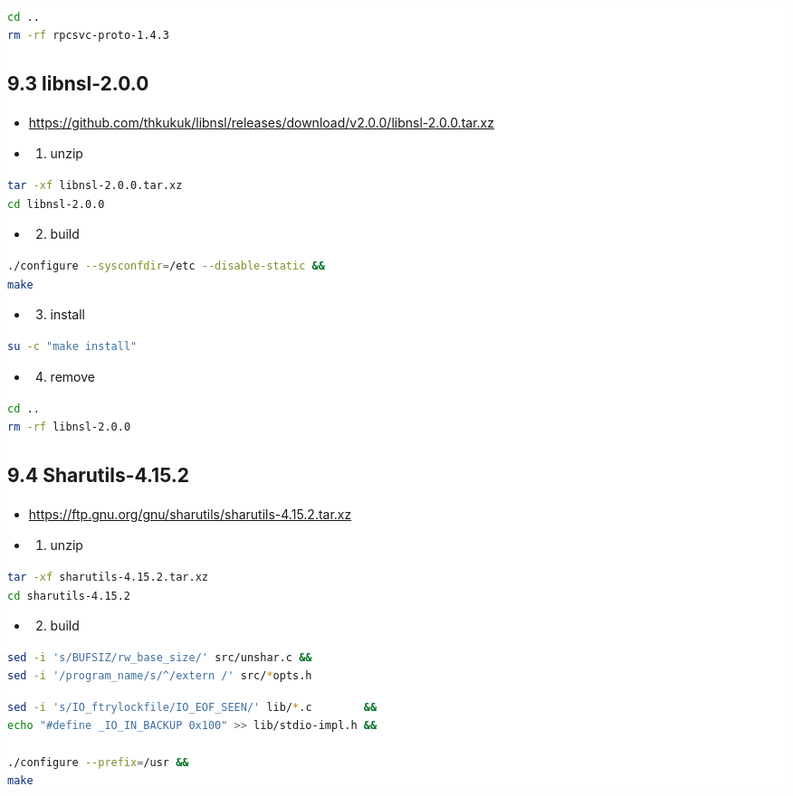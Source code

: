 ```bash
cd ..
rm -rf rpcsvc-proto-1.4.3
```

## 9.3 libnsl-2.0.0

- <https://github.com/thkukuk/libnsl/releases/download/v2.0.0/libnsl-2.0.0.tar.xz>

- 1. unzip

```bash
tar -xf libnsl-2.0.0.tar.xz
cd libnsl-2.0.0
```

- 2. build

```bash
./configure --sysconfdir=/etc --disable-static &&
make
```

- 3. install

```bash
su -c "make install"
```

- 4. remove

```bash
cd ..
rm -rf libnsl-2.0.0
```

## 9.4 Sharutils-4.15.2

- <https://ftp.gnu.org/gnu/sharutils/sharutils-4.15.2.tar.xz>

- 1. unzip

```bash
tar -xf sharutils-4.15.2.tar.xz
cd sharutils-4.15.2
```

- 2. build

```bash
sed -i 's/BUFSIZ/rw_base_size/' src/unshar.c &&
sed -i '/program_name/s/^/extern /' src/*opts.h
```

```bash
sed -i 's/IO_ftrylockfile/IO_EOF_SEEN/' lib/*.c        &&
echo "#define _IO_IN_BACKUP 0x100" >> lib/stdio-impl.h &&

./configure --prefix=/usr &&
make
```

